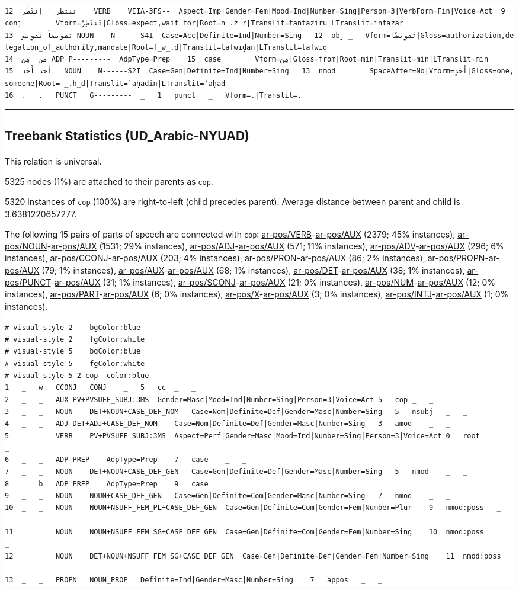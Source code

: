 ~~~ conllu
12	تنتظر	اِنتَظَر	VERB	VIIA-3FS--	Aspect=Imp|Gender=Fem|Mood=Ind|Number=Sing|Person=3|VerbForm=Fin|Voice=Act	9	conj	_	Vform=تَنتَظِرُ|Gloss=expect,wait_for|Root=n_.z_r|Translit=tantaẓiru|LTranslit=intaẓar
13	تفويضاً	تَفوِيض	NOUN	N------S4I	Case=Acc|Definite=Ind|Number=Sing	12	obj	_	Vform=تَفوِيضًا|Gloss=authorization,delegation_of_authority,mandate|Root=f_w_.d|Translit=tafwīḍan|LTranslit=tafwīḍ
14	من	مِن	ADP	P---------	AdpType=Prep	15	case	_	Vform=مِن|Gloss=from|Root=min|Translit=min|LTranslit=min
15	أحد	أَحَد	NOUN	N------S2I	Case=Gen|Definite=Ind|Number=Sing	13	nmod	_	SpaceAfter=No|Vform=أَحَدٍ|Gloss=one,someone|Root='_.h_d|Translit=ʾaḥadin|LTranslit=ʾaḥad
16	.	.	PUNCT	G---------	_	1	punct	_	Vform=.|Translit=.

~~~




--------------------------------------------------------------------------------

## Treebank Statistics (UD_Arabic-NYUAD)

This relation is universal.

5325 nodes (1%) are attached to their parents as `cop`.

5320 instances of `cop` (100%) are right-to-left (child precedes parent).
Average distance between parent and child is 3.6381220657277.

The following 15 pairs of parts of speech are connected with `cop`: [ar-pos/VERB]()-[ar-pos/AUX]() (2379; 45% instances), [ar-pos/NOUN]()-[ar-pos/AUX]() (1531; 29% instances), [ar-pos/ADJ]()-[ar-pos/AUX]() (571; 11% instances), [ar-pos/ADV]()-[ar-pos/AUX]() (296; 6% instances), [ar-pos/CCONJ]()-[ar-pos/AUX]() (203; 4% instances), [ar-pos/PRON]()-[ar-pos/AUX]() (86; 2% instances), [ar-pos/PROPN]()-[ar-pos/AUX]() (79; 1% instances), [ar-pos/AUX]()-[ar-pos/AUX]() (68; 1% instances), [ar-pos/DET]()-[ar-pos/AUX]() (38; 1% instances), [ar-pos/PUNCT]()-[ar-pos/AUX]() (31; 1% instances), [ar-pos/SCONJ]()-[ar-pos/AUX]() (21; 0% instances), [ar-pos/NUM]()-[ar-pos/AUX]() (12; 0% instances), [ar-pos/PART]()-[ar-pos/AUX]() (6; 0% instances), [ar-pos/X]()-[ar-pos/AUX]() (3; 0% instances), [ar-pos/INTJ]()-[ar-pos/AUX]() (1; 0% instances).


~~~ conllu
# visual-style 2	bgColor:blue
# visual-style 2	fgColor:white
# visual-style 5	bgColor:blue
# visual-style 5	fgColor:white
# visual-style 5 2 cop	color:blue
1	_	w	CCONJ	CONJ	_	5	cc	_	_
2	_	_	AUX	PV+PVSUFF_SUBJ:3MS	Gender=Masc|Mood=Ind|Number=Sing|Person=3|Voice=Act	5	cop	_	_
3	_	_	NOUN	DET+NOUN+CASE_DEF_NOM	Case=Nom|Definite=Def|Gender=Masc|Number=Sing	5	nsubj	_	_
4	_	_	ADJ	DET+ADJ+CASE_DEF_NOM	Case=Nom|Definite=Def|Gender=Masc|Number=Sing	3	amod	_	_
5	_	_	VERB	PV+PVSUFF_SUBJ:3MS	Aspect=Perf|Gender=Masc|Mood=Ind|Number=Sing|Person=3|Voice=Act	0	root	_	_
6	_	_	ADP	PREP	AdpType=Prep	7	case	_	_
7	_	_	NOUN	DET+NOUN+CASE_DEF_GEN	Case=Gen|Definite=Def|Gender=Masc|Number=Sing	5	nmod	_	_
8	_	b	ADP	PREP	AdpType=Prep	9	case	_	_
9	_	_	NOUN	NOUN+CASE_DEF_GEN	Case=Gen|Definite=Com|Gender=Masc|Number=Sing	7	nmod	_	_
10	_	_	NOUN	NOUN+NSUFF_FEM_PL+CASE_DEF_GEN	Case=Gen|Definite=Com|Gender=Fem|Number=Plur	9	nmod:poss	_	_
11	_	_	NOUN	NOUN+NSUFF_FEM_SG+CASE_DEF_GEN	Case=Gen|Definite=Com|Gender=Fem|Number=Sing	10	nmod:poss	_	_
12	_	_	NOUN	DET+NOUN+NSUFF_FEM_SG+CASE_DEF_GEN	Case=Gen|Definite=Def|Gender=Fem|Number=Sing	11	nmod:poss	_	_
13	_	_	PROPN	NOUN_PROP	Definite=Ind|Gender=Masc|Number=Sing	7	appos	_	_
~~~